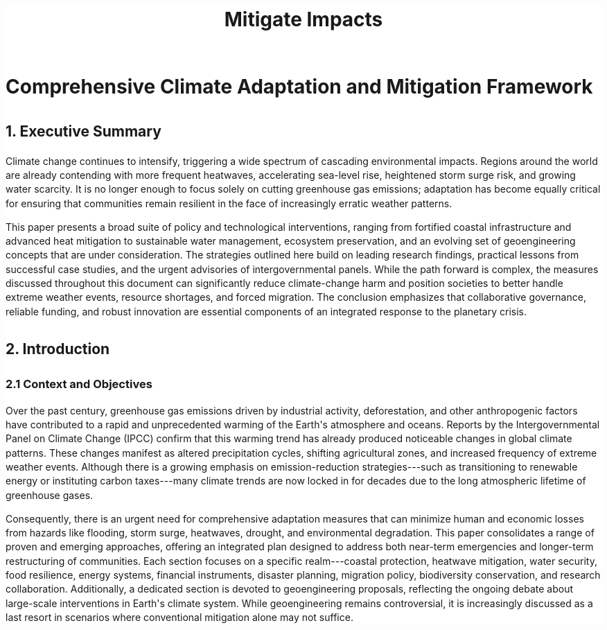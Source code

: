 ﻿---
title: '1. Mitigate Impacts'
---
# **Comprehensive Climate Adaptation and Mitigation Framework**

## **1. Executive Summary**

Climate change continues to intensify, triggering a wide spectrum of
cascading environmental impacts. Regions around the world are already
contending with more frequent heatwaves, accelerating sea-level rise,
heightened storm surge risk, and growing water scarcity. It is no longer
enough to focus solely on cutting greenhouse gas emissions; adaptation
has become equally critical for ensuring that communities remain
resilient in the face of increasingly erratic weather patterns.

This paper presents a broad suite of policy and technological
interventions, ranging from fortified coastal infrastructure and
advanced heat mitigation to sustainable water management, ecosystem
preservation, and an evolving set of geoengineering concepts that are
under consideration. The strategies outlined here build on leading
research findings, practical lessons from successful case studies, and
the urgent advisories of intergovernmental panels. While the path
forward is complex, the measures discussed throughout this document can
significantly reduce climate-change harm and position societies to
better handle extreme weather events, resource shortages, and forced
migration. The conclusion emphasizes that collaborative governance,
reliable funding, and robust innovation are essential components of an
integrated response to the planetary crisis.

## **2. Introduction**

### **2.1 Context and Objectives**

Over the past century, greenhouse gas emissions driven by industrial
activity, deforestation, and other anthropogenic factors have
contributed to a rapid and unprecedented warming of the Earth's
atmosphere and oceans. Reports by the Intergovernmental Panel on Climate
Change (IPCC) confirm that this warming trend has already produced
noticeable changes in global climate patterns. These changes manifest as
altered precipitation cycles, shifting agricultural zones, and increased
frequency of extreme weather events. Although there is a growing
emphasis on emission-reduction strategies---such as transitioning to
renewable energy or instituting carbon taxes---many climate trends are
now locked in for decades due to the long atmospheric lifetime of
greenhouse gases.

Consequently, there is an urgent need for comprehensive adaptation
measures that can minimize human and economic losses from hazards like
flooding, storm surge, heatwaves, drought, and environmental
degradation. This paper consolidates a range of proven and emerging
approaches, offering an integrated plan designed to address both
near-term emergencies and longer-term restructuring of communities. Each
section focuses on a specific realm---coastal protection, heatwave
mitigation, water security, food resilience, energy systems, financial
instruments, disaster planning, migration policy, biodiversity
conservation, and research collaboration. Additionally, a dedicated
section is devoted to geoengineering proposals, reflecting the ongoing
debate about large-scale interventions in Earth's climate system. While
geoengineering remains controversial, it is increasingly discussed as a
last resort in scenarios where conventional mitigation alone may not
suffice.